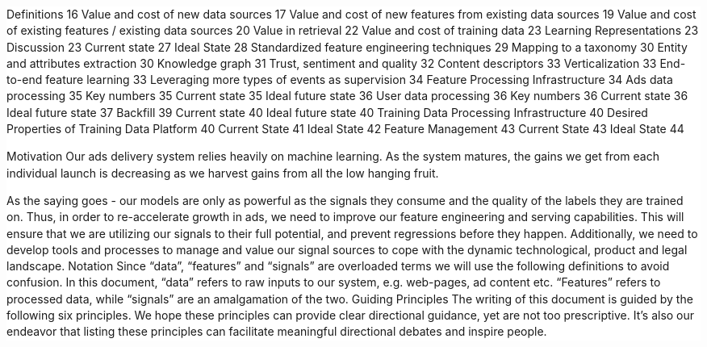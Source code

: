 Definitions	16
Value and cost of new data sources	17
Value and cost of new features from existing data sources	19
Value and cost of existing features / existing data sources	20
Value in retrieval	22
Value and cost of training data	23
Learning Representations	23
Discussion	23
Current state	27
Ideal State	28
Standardized feature engineering techniques	29
Mapping to a taxonomy	30
Entity and attributes extraction	30
Knowledge graph	31
Trust, sentiment and quality	32
Content descriptors	33
Verticalization	33
End-to-end feature learning	33
Leveraging more types of events as supervision	34
Feature Processing Infrastructure	34
Ads data processing	35
Key numbers	35
Current state	35
Ideal future state	36
User data processing	36
Key numbers	36
Current state	36
Ideal future state	37
Backfill	39
Current state	40
Ideal future state	40
Training Data Processing Infrastructure	40
Desired Properties of Training Data Platform	40
Current State	41
Ideal State	42
Feature Management	43
Current State	43
Ideal State	44














Motivation
Our ads delivery system relies heavily on machine learning.  As the system matures, the gains we get from each individual launch is decreasing as we harvest gains from all the low hanging fruit.

As the saying goes - our models are only as powerful as the signals they consume and the quality of the labels they are trained on. Thus, in order to re-accelerate growth in ads, we need to improve our feature engineering and serving capabilities. This will ensure that we are utilizing our signals to their full potential, and prevent regressions before they happen. Additionally, we need to develop tools and processes to manage and value our signal sources to cope with the dynamic technological, product and legal landscape.
Notation
Since “data”, “features” and “signals” are overloaded terms we will use the following definitions to avoid confusion. In this document, “data” refers to raw inputs to our system, e.g. web-pages, ad content etc. “Features” refers to processed data, while “signals” are an amalgamation of the two.
Guiding Principles
The writing of this document is guided by the following six principles. We hope these principles can provide clear directional guidance, yet are not too prescriptive. It’s also our endeavor that listing these principles can facilitate meaningful directional debates and inspire people.
